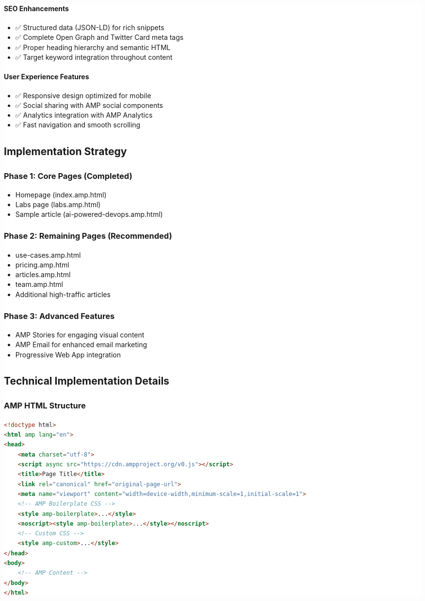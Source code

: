 #### SEO Enhancements
- ✅ Structured data (JSON-LD) for rich snippets
- ✅ Complete Open Graph and Twitter Card meta tags
- ✅ Proper heading hierarchy and semantic HTML
- ✅ Target keyword integration throughout content

#### User Experience Features
- ✅ Responsive design optimized for mobile
- ✅ Social sharing with AMP social components
- ✅ Analytics integration with AMP Analytics
- ✅ Fast navigation and smooth scrolling

## Implementation Strategy

### Phase 1: Core Pages (Completed)
- Homepage (index.amp.html)
- Labs page (labs.amp.html)
- Sample article (ai-powered-devops.amp.html)

### Phase 2: Remaining Pages (Recommended)
- use-cases.amp.html
- pricing.amp.html
- articles.amp.html
- team.amp.html
- Additional high-traffic articles

### Phase 3: Advanced Features
- AMP Stories for engaging visual content
- AMP Email for enhanced email marketing
- Progressive Web App integration

## Technical Implementation Details

### AMP HTML Structure
```html
<!doctype html>
<html amp lang="en">
<head>
    <meta charset="utf-8">
    <script async src="https://cdn.ampproject.org/v0.js"></script>
    <title>Page Title</title>
    <link rel="canonical" href="original-page-url">
    <meta name="viewport" content="width=device-width,minimum-scale=1,initial-scale=1">
    <!-- AMP Boilerplate CSS -->
    <style amp-boilerplate>...</style>
    <noscript><style amp-boilerplate>...</style></noscript>
    <!-- Custom CSS -->
    <style amp-custom>...</style>
</head>
<body>
    <!-- AMP Content -->
</body>
</html>
```
